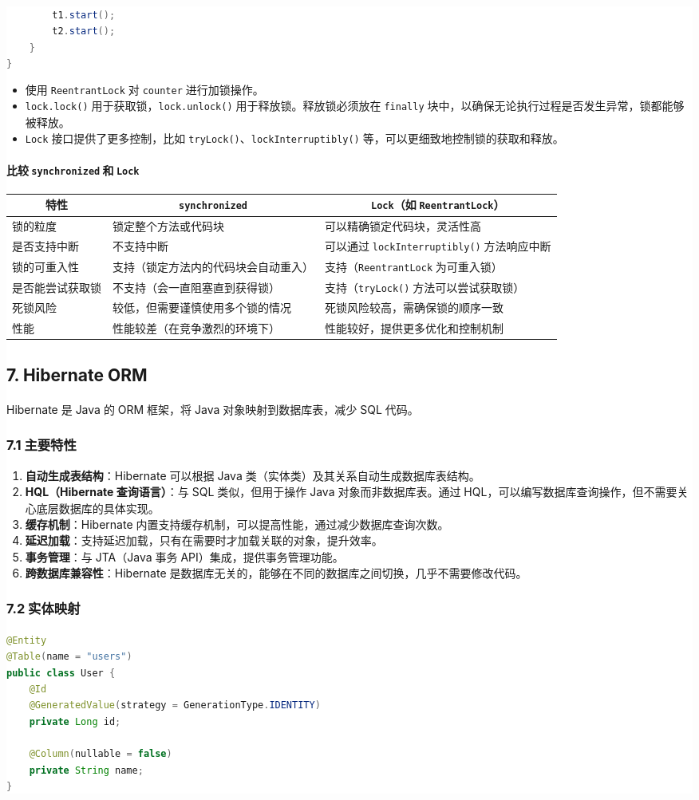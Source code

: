```java
        t1.start();
        t2.start();
    }
}
```

- 使用 `ReentrantLock` 对 `counter` 进行加锁操作。
- `lock.lock()` 用于获取锁，`lock.unlock()` 用于释放锁。释放锁必须放在 `finally` 块中，以确保无论执行过程是否发生异常，锁都能够被释放。
- `Lock` 接口提供了更多控制，比如 `tryLock()`、`lockInterruptibly()` 等，可以更细致地控制锁的获取和释放。

#### **比较 `synchronized` 和 `Lock`**

| 特性             | `synchronized`                       | `Lock`（如 `ReentrantLock`）                |
| ---------------- | ------------------------------------ | ------------------------------------------- |
| 锁的粒度         | 锁定整个方法或代码块                 | 可以精确锁定代码块，灵活性高                |
| 是否支持中断     | 不支持中断                           | 可以通过 `lockInterruptibly()` 方法响应中断 |
| 锁的可重入性     | 支持（锁定方法内的代码块会自动重入） | 支持（`ReentrantLock` 为可重入锁）          |
| 是否能尝试获取锁 | 不支持（会一直阻塞直到获得锁）       | 支持（`tryLock()` 方法可以尝试获取锁）      |
| 死锁风险         | 较低，但需要谨慎使用多个锁的情况     | 死锁风险较高，需确保锁的顺序一致            |
| 性能             | 性能较差（在竞争激烈的环境下）       | 性能较好，提供更多优化和控制机制            |

## 7. Hibernate ORM

Hibernate 是 Java 的 ORM 框架，将 Java 对象映射到数据库表，减少 SQL 代码。

### 7.1 主要特性

1. **自动生成表结构**：Hibernate 可以根据 Java 类（实体类）及其关系自动生成数据库表结构。
2. **HQL（Hibernate 查询语言）**：与 SQL 类似，但用于操作 Java 对象而非数据库表。通过 HQL，可以编写数据库查询操作，但不需要关心底层数据库的具体实现。
3. **缓存机制**：Hibernate 内置支持缓存机制，可以提高性能，通过减少数据库查询次数。
4. **延迟加载**：支持延迟加载，只有在需要时才加载关联的对象，提升效率。
5. **事务管理**：与 JTA（Java 事务 API）集成，提供事务管理功能。
6. **跨数据库兼容性**：Hibernate 是数据库无关的，能够在不同的数据库之间切换，几乎不需要修改代码。

### 7.2 实体映射

```java
@Entity
@Table(name = "users")
public class User {
    @Id
    @GeneratedValue(strategy = GenerationType.IDENTITY)
    private Long id;
    
    @Column(nullable = false)
    private String name;
}
```
